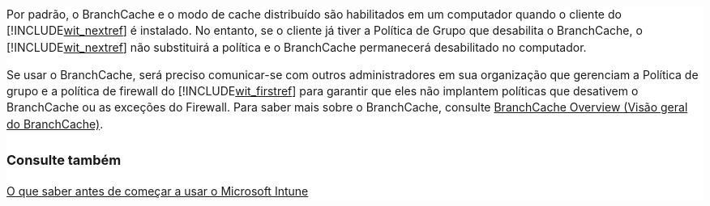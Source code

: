 Por padrão, o BranchCache e o modo de cache distribuído são habilitados em um computador quando o cliente do [!INCLUDE[wit_nextref](../includes/wit_nextref_md.md)] é instalado. No entanto, se o cliente já tiver a Política de Grupo que desabilita o BranchCache, o [!INCLUDE[wit_nextref](../includes/wit_nextref_md.md)] não substituirá a política e o BranchCache permanecerá desabilitado no computador.

Se usar o BranchCache, será preciso comunicar-se com outros administradores em sua organização que gerenciam a Política de grupo e a política de firewall do [!INCLUDE[wit_firstref](../includes/wit_firstref_md.md)] para garantir que eles não implantem políticas que desativem o BranchCache ou as exceções do Firewall. Para saber mais sobre o BranchCache, consulte [BranchCache Overview (Visão geral do BranchCache)](http://technet.microsoft.com/library/hh831696.aspx).

### Consulte também
[O que saber antes de começar a usar o Microsoft Intune](what-to-know-before-you-start-microsoft-intune.md)







